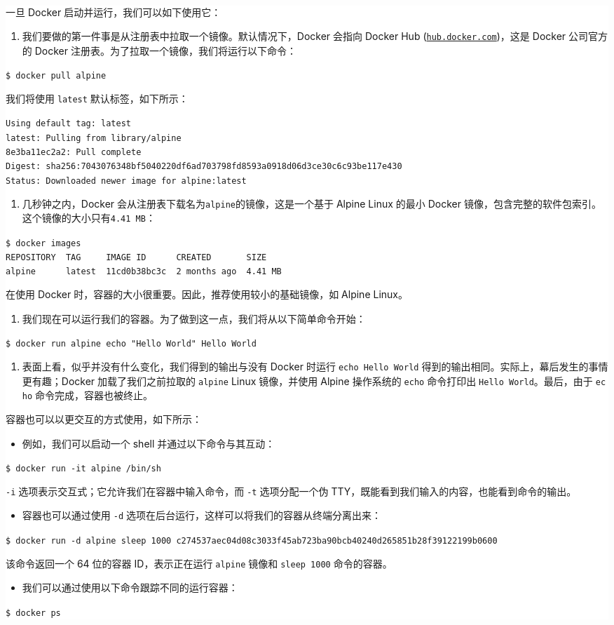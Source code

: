 一旦 Docker 启动并运行，我们可以如下使用它：

1.  我们要做的第一件事是从注册表中拉取一个镜像。默认情况下，Docker 会指向 Docker Hub ([`hub.docker.com`](https://hub.docker.com/))，这是 Docker 公司官方的 Docker 注册表。为了拉取一个镜像，我们将运行以下命令：

```
$ docker pull alpine 
```

我们将使用 `latest` 默认标签，如下所示：

```
Using default tag: latest
latest: Pulling from library/alpine
8e3ba11ec2a2: Pull complete
Digest: sha256:7043076348bf5040220df6ad703798fd8593a0918d06d3ce30c6c93be117e430
Status: Downloaded newer image for alpine:latest 
```

1.  几秒钟之内，Docker 会从注册表下载名为`alpine`的镜像，这是一个基于 Alpine Linux 的最小 Docker 镜像，包含完整的软件包索引。这个镜像的大小只有`4.41 MB`：

```
$ docker images
REPOSITORY  TAG     IMAGE ID      CREATED       SIZE
alpine      latest  11cd0b38bc3c  2 months ago  4.41 MB 
```

在使用 Docker 时，容器的大小很重要。因此，推荐使用较小的基础镜像，如 Alpine Linux。

1.  我们现在可以运行我们的容器。为了做到这一点，我们将从以下简单命令开始：

```
$ docker run alpine echo "Hello World" Hello World 
```

1.  表面上看，似乎并没有什么变化，我们得到的输出与没有 Docker 时运行 `echo Hello World` 得到的输出相同。实际上，幕后发生的事情更有趣；Docker 加载了我们之前拉取的 `alpine` Linux 镜像，并使用 Alpine 操作系统的 `echo` 命令打印出 `Hello World`。最后，由于 `echo` 命令完成，容器也被终止。

容器也可以以更交互的方式使用，如下所示：

+   例如，我们可以启动一个 shell 并通过以下命令与其互动：

```
$ docker run -it alpine /bin/sh
```

`-i` 选项表示交互式；它允许我们在容器中输入命令，而 `-t` 选项分配一个伪 TTY，既能看到我们输入的内容，也能看到命令的输出。

+   容器也可以通过使用 `-d` 选项在后台运行，这样可以将我们的容器从终端分离出来：

```
$ docker run -d alpine sleep 1000 c274537aec04d08c3033f45ab723ba90bcb40240d265851b28f39122199b0600 
```

该命令返回一个 64 位的容器 ID，表示正在运行 `alpine` 镜像和 `sleep 1000` 命令的容器。

+   我们可以通过使用以下命令跟踪不同的运行容器：

```
$ docker ps 
```
